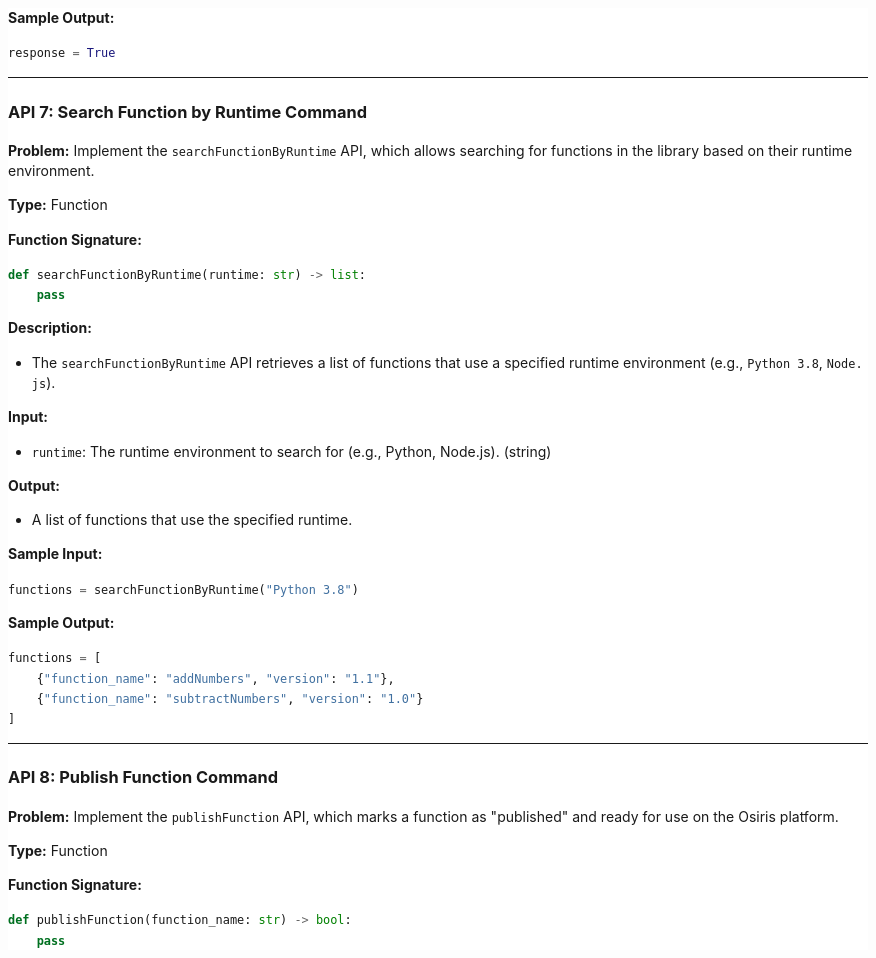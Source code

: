 **Sample Output:**
```python
response = True
```

---

### API 7: Search Function by Runtime Command

**Problem:**
Implement the `searchFunctionByRuntime` API, which allows searching for functions in the library based on their runtime environment.

**Type:** Function

**Function Signature:**
```python
def searchFunctionByRuntime(runtime: str) -> list:
    pass
```

**Description:**
- The `searchFunctionByRuntime` API retrieves a list of functions that use a specified runtime environment (e.g., `Python 3.8`, `Node.js`).

**Input:**
- `runtime`: The runtime environment to search for (e.g., Python, Node.js). (string)

**Output:**
- A list of functions that use the specified runtime.

**Sample Input:**
```python
functions = searchFunctionByRuntime("Python 3.8")
```

**Sample Output:**
```python
functions = [
    {"function_name": "addNumbers", "version": "1.1"},
    {"function_name": "subtractNumbers", "version": "1.0"}
]
```

---

### API 8: Publish Function Command

**Problem:**
Implement the `publishFunction` API, which marks a function as "published" and ready for use on the Osiris platform.

**Type:** Function

**Function Signature:**
```python
def publishFunction(function_name: str) -> bool:
    pass
```
